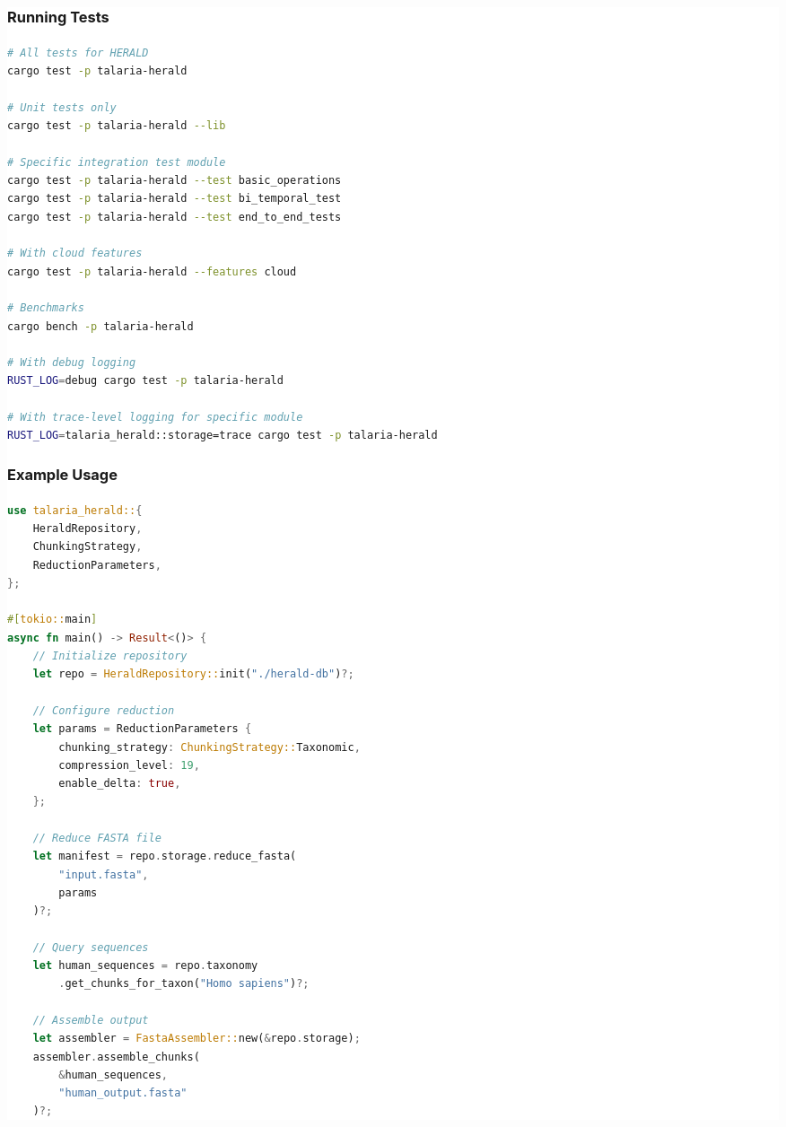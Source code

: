 ### Running Tests

```bash
# All tests for HERALD
cargo test -p talaria-herald

# Unit tests only
cargo test -p talaria-herald --lib

# Specific integration test module
cargo test -p talaria-herald --test basic_operations
cargo test -p talaria-herald --test bi_temporal_test
cargo test -p talaria-herald --test end_to_end_tests

# With cloud features
cargo test -p talaria-herald --features cloud

# Benchmarks
cargo bench -p talaria-herald

# With debug logging
RUST_LOG=debug cargo test -p talaria-herald

# With trace-level logging for specific module
RUST_LOG=talaria_herald::storage=trace cargo test -p talaria-herald
```

### Example Usage

```rust
use talaria_herald::{
    HeraldRepository,
    ChunkingStrategy,
    ReductionParameters,
};

#[tokio::main]
async fn main() -> Result<()> {
    // Initialize repository
    let repo = HeraldRepository::init("./herald-db")?;

    // Configure reduction
    let params = ReductionParameters {
        chunking_strategy: ChunkingStrategy::Taxonomic,
        compression_level: 19,
        enable_delta: true,
    };

    // Reduce FASTA file
    let manifest = repo.storage.reduce_fasta(
        "input.fasta",
        params
    )?;

    // Query sequences
    let human_sequences = repo.taxonomy
        .get_chunks_for_taxon("Homo sapiens")?;

    // Assemble output
    let assembler = FastaAssembler::new(&repo.storage);
    assembler.assemble_chunks(
        &human_sequences,
        "human_output.fasta"
    )?;
```